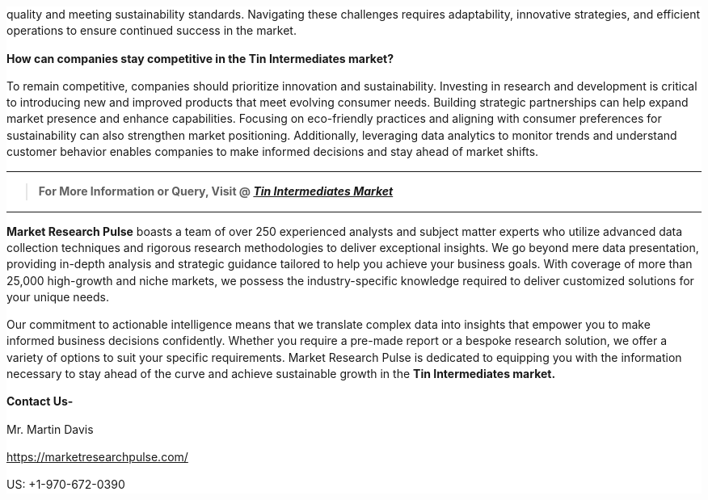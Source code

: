 quality and meeting sustainability standards. Navigating these challenges requires adaptability, innovative strategies, and efficient operations to ensure continued success in the market.</p><p><strong>How can companies stay competitive in the Tin Intermediates market?</strong></p><p>To remain competitive, companies should prioritize innovation and sustainability. Investing in research and development is critical to introducing new and improved products that meet evolving consumer needs. Building strategic partnerships can help expand market presence and enhance capabilities. Focusing on eco-friendly practices and aligning with consumer preferences for sustainability can also strengthen market positioning. Additionally, leveraging data analytics to monitor trends and understand customer behavior enables companies to make informed decisions and stay ahead of market shifts.</p><hr /><blockquote><p><strong>For More Information or Query, Visit @&nbsp;<em><a href="https://marketresearchpulse.com/report/47080/tin-intermediates-market?utm_source=Linkedin&utm_medium=0111">Tin Intermediates Market</a></em></strong></p></blockquote><hr /><p><strong>Market Research Pulse</strong> boasts a team of over 250 experienced analysts and subject matter experts who utilize advanced data collection techniques and rigorous research methodologies to deliver exceptional insights. We go beyond mere data presentation, providing in-depth analysis and strategic guidance tailored to help you achieve your business goals. With coverage of more than 25,000 high-growth and niche markets, we possess the industry-specific knowledge required to deliver customized solutions for your unique needs.</p><p>Our commitment to actionable intelligence means that we translate complex data into insights that empower you to make informed business decisions confidently. Whether you require a pre-made report or a bespoke research solution, we offer a variety of options to suit your specific requirements. Market Research Pulse is dedicated to equipping you with the information necessary to stay ahead of the curve and achieve sustainable growth in the <strong>Tin Intermediates market.</strong></p><p><strong>Contact Us-</strong></p><p>Mr. Martin Davis</p><p>https://marketresearchpulse.com/</p><p>US: +1-970-672-0390</p>
